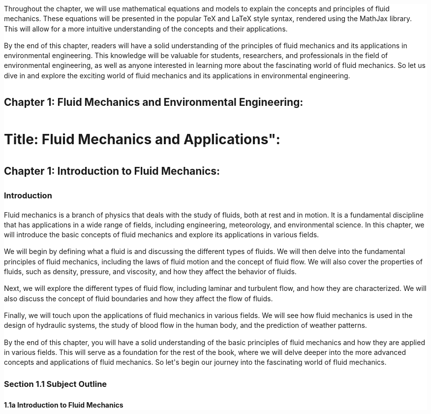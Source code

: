 Throughout the chapter, we will use mathematical equations and models to explain the concepts and principles of fluid mechanics. These equations will be presented in the popular TeX and LaTeX style syntax, rendered using the MathJax library. This will allow for a more intuitive understanding of the concepts and their applications.

By the end of this chapter, readers will have a solid understanding of the principles of fluid mechanics and its applications in environmental engineering. This knowledge will be valuable for students, researchers, and professionals in the field of environmental engineering, as well as anyone interested in learning more about the fascinating world of fluid mechanics. So let us dive in and explore the exciting world of fluid mechanics and its applications in environmental engineering.


## Chapter 1: Fluid Mechanics and Environmental Engineering:




# Title: Fluid Mechanics and Applications":

## Chapter 1: Introduction to Fluid Mechanics:

### Introduction

Fluid mechanics is a branch of physics that deals with the study of fluids, both at rest and in motion. It is a fundamental discipline that has applications in a wide range of fields, including engineering, meteorology, and environmental science. In this chapter, we will introduce the basic concepts of fluid mechanics and explore its applications in various fields.

We will begin by defining what a fluid is and discussing the different types of fluids. We will then delve into the fundamental principles of fluid mechanics, including the laws of fluid motion and the concept of fluid flow. We will also cover the properties of fluids, such as density, pressure, and viscosity, and how they affect the behavior of fluids.

Next, we will explore the different types of fluid flow, including laminar and turbulent flow, and how they are characterized. We will also discuss the concept of fluid boundaries and how they affect the flow of fluids.

Finally, we will touch upon the applications of fluid mechanics in various fields. We will see how fluid mechanics is used in the design of hydraulic systems, the study of blood flow in the human body, and the prediction of weather patterns.

By the end of this chapter, you will have a solid understanding of the basic principles of fluid mechanics and how they are applied in various fields. This will serve as a foundation for the rest of the book, where we will delve deeper into the more advanced concepts and applications of fluid mechanics. So let's begin our journey into the fascinating world of fluid mechanics.




### Section 1.1 Subject Outline

#### 1.1a Introduction to Fluid Mechanics
